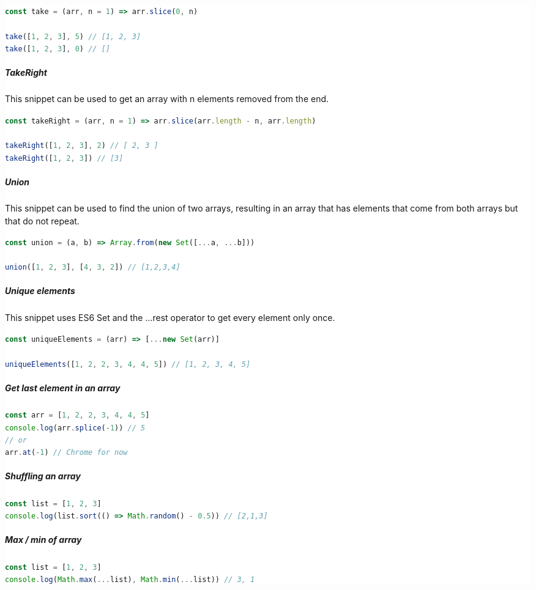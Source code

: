 ```js
const take = (arr, n = 1) => arr.slice(0, n)

take([1, 2, 3], 5) // [1, 2, 3]
take([1, 2, 3], 0) // []
```

##### TakeRight

This snippet can be used to get an array with n elements removed from the end.

```js
const takeRight = (arr, n = 1) => arr.slice(arr.length - n, arr.length)

takeRight([1, 2, 3], 2) // [ 2, 3 ]
takeRight([1, 2, 3]) // [3]
```

##### Union

This snippet can be used to find the union of two arrays, resulting in an array that has elements that come from both arrays but that do not repeat.

```js
const union = (a, b) => Array.from(new Set([...a, ...b]))

union([1, 2, 3], [4, 3, 2]) // [1,2,3,4]
```

##### Unique elements

This snippet uses ES6 Set and the …rest operator to get every element only once.

```js
const uniqueElements = (arr) => [...new Set(arr)]

uniqueElements([1, 2, 2, 3, 4, 4, 5]) // [1, 2, 3, 4, 5]
```

##### Get last element in an array

```js
const arr = [1, 2, 2, 3, 4, 4, 5]
console.log(arr.splice(-1)) // 5
// or
arr.at(-1) // Chrome for now
```

##### Shuffling an array

```js
const list = [1, 2, 3]
console.log(list.sort(() => Math.random() - 0.5)) // [2,1,3]
```

##### Max / min of array

```js
const list = [1, 2, 3]
console.log(Math.max(...list), Math.min(...list)) // 3, 1
```
